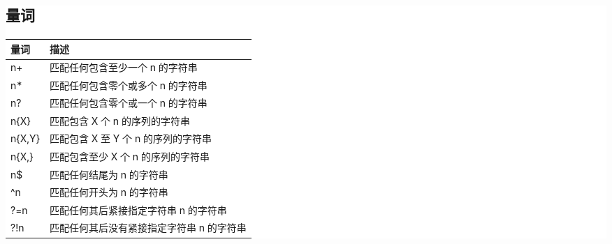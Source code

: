 ## 量词

| 量词   | 描述                                      |
| :----- | :---------------------------------------- |
| n+     | 匹配任何包含至少一个 n 的字符串           |
| n\*    | 匹配任何包含零个或多个 n 的字符串         |
| n?     | 匹配任何包含零个或一个 n 的字符串         |
| n{X}   | 匹配包含 X 个 n 的序列的字符串            |
| n{X,Y} | 匹配包含 X 至 Y 个 n 的序列的字符串       |
| n{X,}  | 匹配包含至少 X 个 n 的序列的字符串        |
| n\$    | 匹配任何结尾为 n 的字符串                 |
| ^n     | 匹配任何开头为 n 的字符串                 |
| ?=n    | 匹配任何其后紧接指定字符串 n 的字符串     |
| ?!n    | 匹配任何其后没有紧接指定字符串 n 的字符串 |
